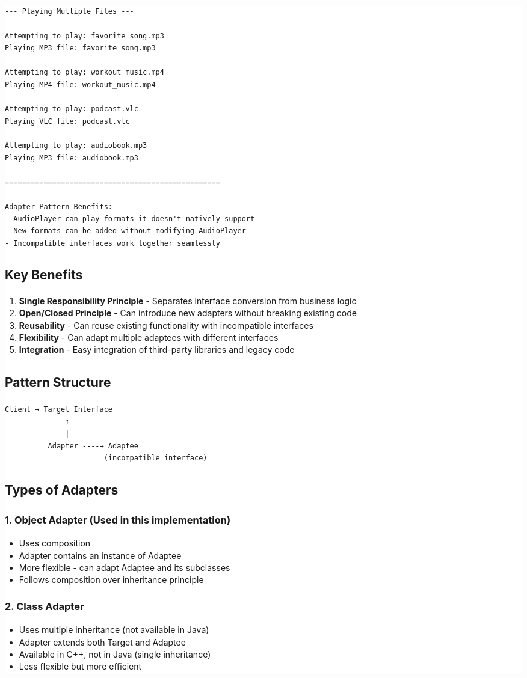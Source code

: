 ```
--- Playing Multiple Files ---

Attempting to play: favorite_song.mp3
Playing MP3 file: favorite_song.mp3

Attempting to play: workout_music.mp4
Playing MP4 file: workout_music.mp4

Attempting to play: podcast.vlc
Playing VLC file: podcast.vlc

Attempting to play: audiobook.mp3
Playing MP3 file: audiobook.mp3

==================================================

Adapter Pattern Benefits:
- AudioPlayer can play formats it doesn't natively support
- New formats can be added without modifying AudioPlayer
- Incompatible interfaces work together seamlessly
```

## Key Benefits

1. **Single Responsibility Principle** - Separates interface conversion from business logic
2. **Open/Closed Principle** - Can introduce new adapters without breaking existing code
3. **Reusability** - Can reuse existing functionality with incompatible interfaces
4. **Flexibility** - Can adapt multiple adaptees with different interfaces
5. **Integration** - Easy integration of third-party libraries and legacy code

## Pattern Structure

```
Client → Target Interface
              ↑
              |
          Adapter ----→ Adaptee
                       (incompatible interface)
```

## Types of Adapters

### 1. Object Adapter (Used in this implementation)
- Uses composition
- Adapter contains an instance of Adaptee
- More flexible - can adapt Adaptee and its subclasses
- Follows composition over inheritance principle

### 2. Class Adapter
- Uses multiple inheritance (not available in Java)
- Adapter extends both Target and Adaptee
- Available in C++, not in Java (single inheritance)
- Less flexible but more efficient
